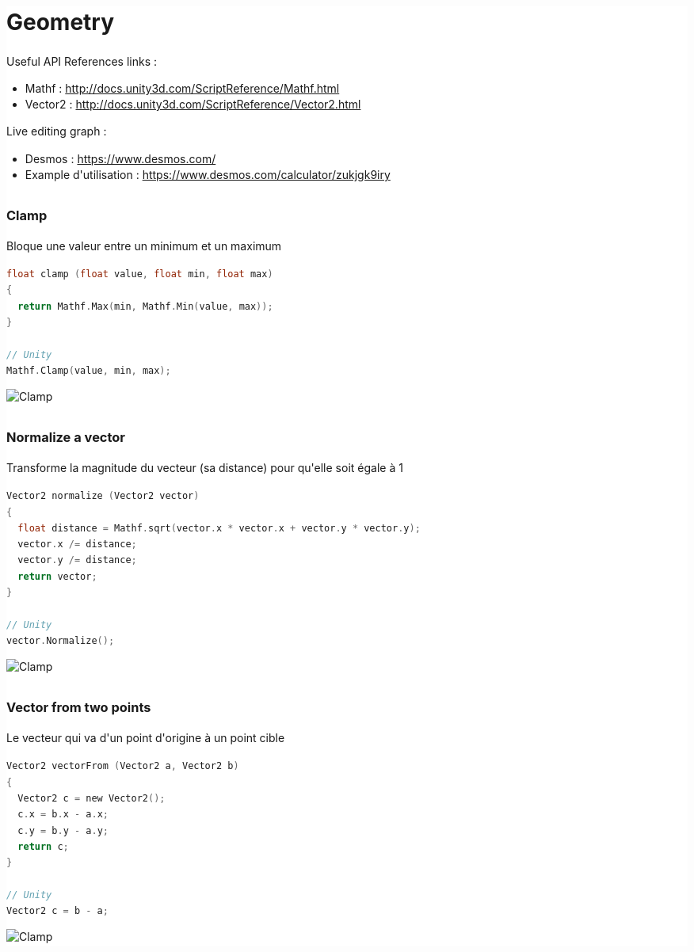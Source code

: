 # Geometry
Useful API References links :  
- Mathf : http://docs.unity3d.com/ScriptReference/Mathf.html
- Vector2 : http://docs.unity3d.com/ScriptReference/Vector2.html

Live editing graph :
- Desmos : https://www.desmos.com/
- Example d'utilisation : https://www.desmos.com/calculator/zukjgk9iry
##
### Clamp
Bloque une valeur entre un minimum et un maximum

```c
float clamp (float value, float min, float max)
{
  return Mathf.Max(min, Mathf.Min(value, max));
}

// Unity
Mathf.Clamp(value, min, max);
```
![Clamp](http://leon196.github.io/Cours/images/clamp.png)
##
### Normalize a vector
Transforme la magnitude du vecteur (sa distance) pour qu'elle soit égale à 1

```c
Vector2 normalize (Vector2 vector)
{
  float distance = Mathf.sqrt(vector.x * vector.x + vector.y * vector.y);
  vector.x /= distance;
  vector.y /= distance;
  return vector;
}

// Unity
vector.Normalize();
```
![Clamp](http://leon196.github.io/Cours/images/normalize.png)
##
### Vector from two points
Le vecteur qui va d'un point d'origine à un point cible
```c
Vector2 vectorFrom (Vector2 a, Vector2 b)
{
  Vector2 c = new Vector2();
  c.x = b.x - a.x;
  c.y = b.y - a.y;
  return c;
}

// Unity
Vector2 c = b - a;
```
![Clamp](http://leon196.github.io/Cours/images/vectorFromTwoPoints.png)
